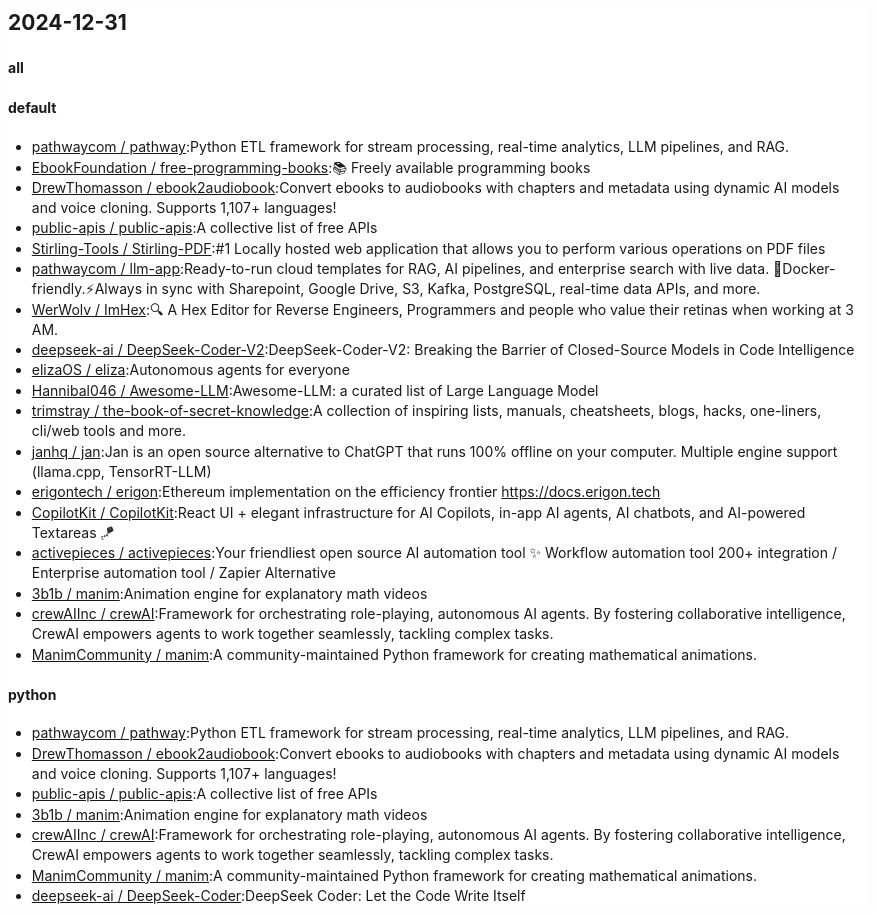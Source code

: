 ## 2024-12-31

#### all

#### default
* [pathwaycom / pathway](https://github.com/pathwaycom/pathway):Python ETL framework for stream processing, real-time analytics, LLM pipelines, and RAG.
* [EbookFoundation / free-programming-books](https://github.com/EbookFoundation/free-programming-books):📚 Freely available programming books
* [DrewThomasson / ebook2audiobook](https://github.com/DrewThomasson/ebook2audiobook):Convert ebooks to audiobooks with chapters and metadata using dynamic AI models and voice cloning. Supports 1,107+ languages!
* [public-apis / public-apis](https://github.com/public-apis/public-apis):A collective list of free APIs
* [Stirling-Tools / Stirling-PDF](https://github.com/Stirling-Tools/Stirling-PDF):#1 Locally hosted web application that allows you to perform various operations on PDF files
* [pathwaycom / llm-app](https://github.com/pathwaycom/llm-app):Ready-to-run cloud templates for RAG, AI pipelines, and enterprise search with live data. 🐳Docker-friendly.⚡Always in sync with Sharepoint, Google Drive, S3, Kafka, PostgreSQL, real-time data APIs, and more.
* [WerWolv / ImHex](https://github.com/WerWolv/ImHex):🔍 A Hex Editor for Reverse Engineers, Programmers and people who value their retinas when working at 3 AM.
* [deepseek-ai / DeepSeek-Coder-V2](https://github.com/deepseek-ai/DeepSeek-Coder-V2):DeepSeek-Coder-V2: Breaking the Barrier of Closed-Source Models in Code Intelligence
* [elizaOS / eliza](https://github.com/elizaOS/eliza):Autonomous agents for everyone
* [Hannibal046 / Awesome-LLM](https://github.com/Hannibal046/Awesome-LLM):Awesome-LLM: a curated list of Large Language Model
* [trimstray / the-book-of-secret-knowledge](https://github.com/trimstray/the-book-of-secret-knowledge):A collection of inspiring lists, manuals, cheatsheets, blogs, hacks, one-liners, cli/web tools and more.
* [janhq / jan](https://github.com/janhq/jan):Jan is an open source alternative to ChatGPT that runs 100% offline on your computer. Multiple engine support (llama.cpp, TensorRT-LLM)
* [erigontech / erigon](https://github.com/erigontech/erigon):Ethereum implementation on the efficiency frontier https://docs.erigon.tech
* [CopilotKit / CopilotKit](https://github.com/CopilotKit/CopilotKit):React UI + elegant infrastructure for AI Copilots, in-app AI agents, AI chatbots, and AI-powered Textareas 🪁
* [activepieces / activepieces](https://github.com/activepieces/activepieces):Your friendliest open source AI automation tool ✨ Workflow automation tool 200+ integration / Enterprise automation tool / Zapier Alternative
* [3b1b / manim](https://github.com/3b1b/manim):Animation engine for explanatory math videos
* [crewAIInc / crewAI](https://github.com/crewAIInc/crewAI):Framework for orchestrating role-playing, autonomous AI agents. By fostering collaborative intelligence, CrewAI empowers agents to work together seamlessly, tackling complex tasks.
* [ManimCommunity / manim](https://github.com/ManimCommunity/manim):A community-maintained Python framework for creating mathematical animations.

#### python
* [pathwaycom / pathway](https://github.com/pathwaycom/pathway):Python ETL framework for stream processing, real-time analytics, LLM pipelines, and RAG.
* [DrewThomasson / ebook2audiobook](https://github.com/DrewThomasson/ebook2audiobook):Convert ebooks to audiobooks with chapters and metadata using dynamic AI models and voice cloning. Supports 1,107+ languages!
* [public-apis / public-apis](https://github.com/public-apis/public-apis):A collective list of free APIs
* [3b1b / manim](https://github.com/3b1b/manim):Animation engine for explanatory math videos
* [crewAIInc / crewAI](https://github.com/crewAIInc/crewAI):Framework for orchestrating role-playing, autonomous AI agents. By fostering collaborative intelligence, CrewAI empowers agents to work together seamlessly, tackling complex tasks.
* [ManimCommunity / manim](https://github.com/ManimCommunity/manim):A community-maintained Python framework for creating mathematical animations.
* [deepseek-ai / DeepSeek-Coder](https://github.com/deepseek-ai/DeepSeek-Coder):DeepSeek Coder: Let the Code Write Itself
